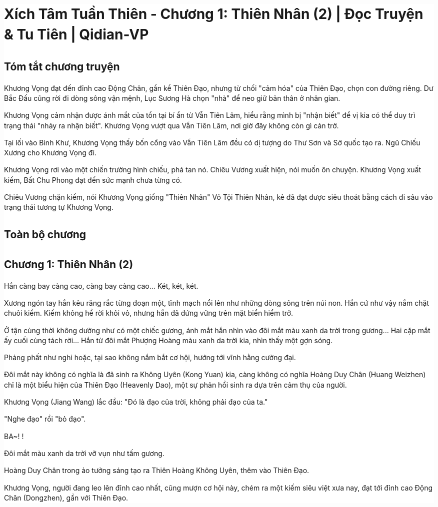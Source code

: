 # Xích Tâm Tuần Thiên - Chương 1: Thiên Nhân (2) | Đọc Truyện & Tu Tiên | Qidian-VP



## Tóm tắt chương truyện

Khương Vọng đạt đến đỉnh cao Động Chân, gần kề Thiên Đạo, nhưng từ chối "cảm hóa" của Thiên Đạo, chọn con đường riêng. Dư Bắc Đấu cũng rời đi dòng sông vận mệnh, Lục Sương Hà chọn "nhà" để neo giữ bản thân ở nhân gian.

Khương Vọng cảm nhận được ánh mắt của tồn tại bí ẩn từ Vẫn Tiên Lâm, hiểu rằng mình bị "nhận biết" để vị kia có thể duy trì trạng thái "nhảy ra nhận biết". Khương Vọng vượt qua Vẫn Tiên Lâm, nơi giờ đây không còn gì cản trở.

Tại lối vào Binh Khư, Khương Vọng thấy bốn cổng vào Vẫn Tiên Lâm đều có dị tượng do Thư Sơn và Sở quốc tạo ra. Ngũ Chiếu Xương cho Khương Vọng đi.

Khương Vọng rơi vào một chiến trường hình chiếu, phá tan nó. Chiêu Vương xuất hiện, nói muốn ôn chuyện. Khương Vọng xuất kiếm, Bất Chu Phong đạt đến sức mạnh chưa từng có.

Chiêu Vương chặn kiếm, nói Khương Vọng giống "Thiên Nhân" Vô Tội Thiên Nhân, kẻ đã đạt được siêu thoát bằng cách đi sâu vào trạng thái tương tự Khương Vọng.


## Toàn bộ chương

## Chương 1: Thiên Nhân (2)

Hắn càng bay càng cao, càng bay càng cao... Két, két, két.

Xương ngón tay hắn kêu răng rắc từng đoạn một, tĩnh mạch nổi lên như những dòng sông trên núi non. Hắn cứ như vậy nắm chặt chuôi kiếm. Kiếm không hề rời khỏi vỏ, nhưng hắn đã đứng vững trên mặt biển hiểm trở.

Ở tận cùng thời không dường như có một chiếc gương, ánh mắt hắn nhìn vào đôi mắt màu xanh da trời trong gương... Hai cặp mắt ấy cuối cùng tách rời... Hắn từ đôi mắt Phượng Hoàng màu xanh da trời kia, nhìn thấy một gợn sóng.

Phảng phất như nghi hoặc, tại sao không nắm bắt cơ hội, hướng tới vĩnh hằng cường đại.

Đôi mắt này không có nghĩa là đã sinh ra Không Uyên (Kong Yuan) kia, càng không có nghĩa Hoàng Duy Chân (Huang Weizhen) chỉ là một biểu hiện của Thiên Đạo (Heavenly Dao), một sự phản hồi sinh ra dựa trên cảm thụ của người.

Khương Vọng (Jiang Wang) lắc đầu: "Đó là đạo của trời, không phải đạo của ta."

"Nghe đạo" rồi "bỏ đạo".

BA~! !

Đôi mắt màu xanh da trời vỡ vụn như tấm gương.

Hoàng Duy Chân trong ảo tưởng sáng tạo ra Thiên Hoàng Không Uyên, thêm vào Thiên Đạo.

Khương Vọng, người đang leo lên đỉnh cao nhất, cũng mượn cơ hội này, chém ra một kiếm siêu việt xưa nay, đạt tới đỉnh cao Động Chân (Dongzhen), gần với Thiên Đạo.

